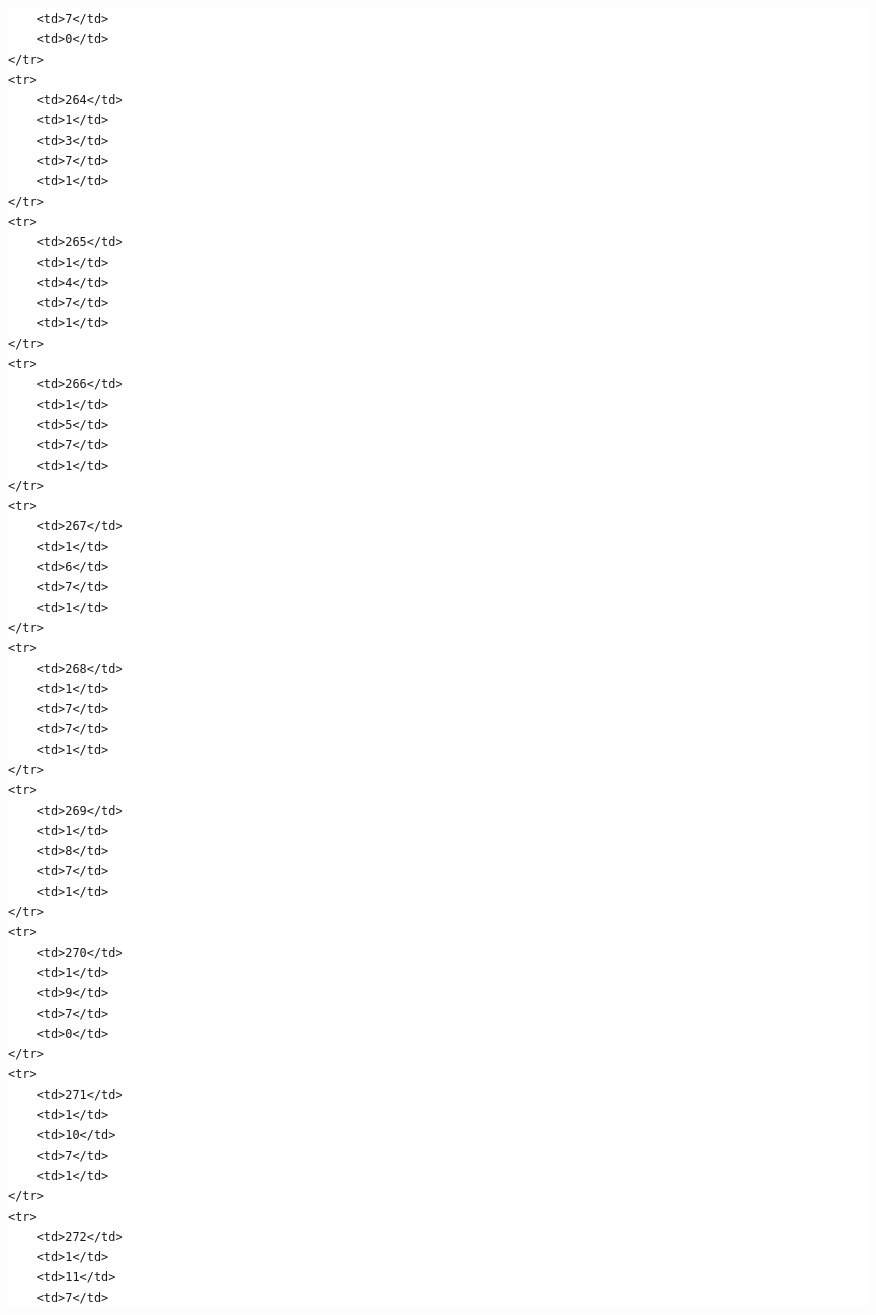         <td>7</td>
        <td>0</td>
    </tr>
    <tr>
        <td>264</td>
        <td>1</td>
        <td>3</td>
        <td>7</td>
        <td>1</td>
    </tr>
    <tr>
        <td>265</td>
        <td>1</td>
        <td>4</td>
        <td>7</td>
        <td>1</td>
    </tr>
    <tr>
        <td>266</td>
        <td>1</td>
        <td>5</td>
        <td>7</td>
        <td>1</td>
    </tr>
    <tr>
        <td>267</td>
        <td>1</td>
        <td>6</td>
        <td>7</td>
        <td>1</td>
    </tr>
    <tr>
        <td>268</td>
        <td>1</td>
        <td>7</td>
        <td>7</td>
        <td>1</td>
    </tr>
    <tr>
        <td>269</td>
        <td>1</td>
        <td>8</td>
        <td>7</td>
        <td>1</td>
    </tr>
    <tr>
        <td>270</td>
        <td>1</td>
        <td>9</td>
        <td>7</td>
        <td>0</td>
    </tr>
    <tr>
        <td>271</td>
        <td>1</td>
        <td>10</td>
        <td>7</td>
        <td>1</td>
    </tr>
    <tr>
        <td>272</td>
        <td>1</td>
        <td>11</td>
        <td>7</td>
